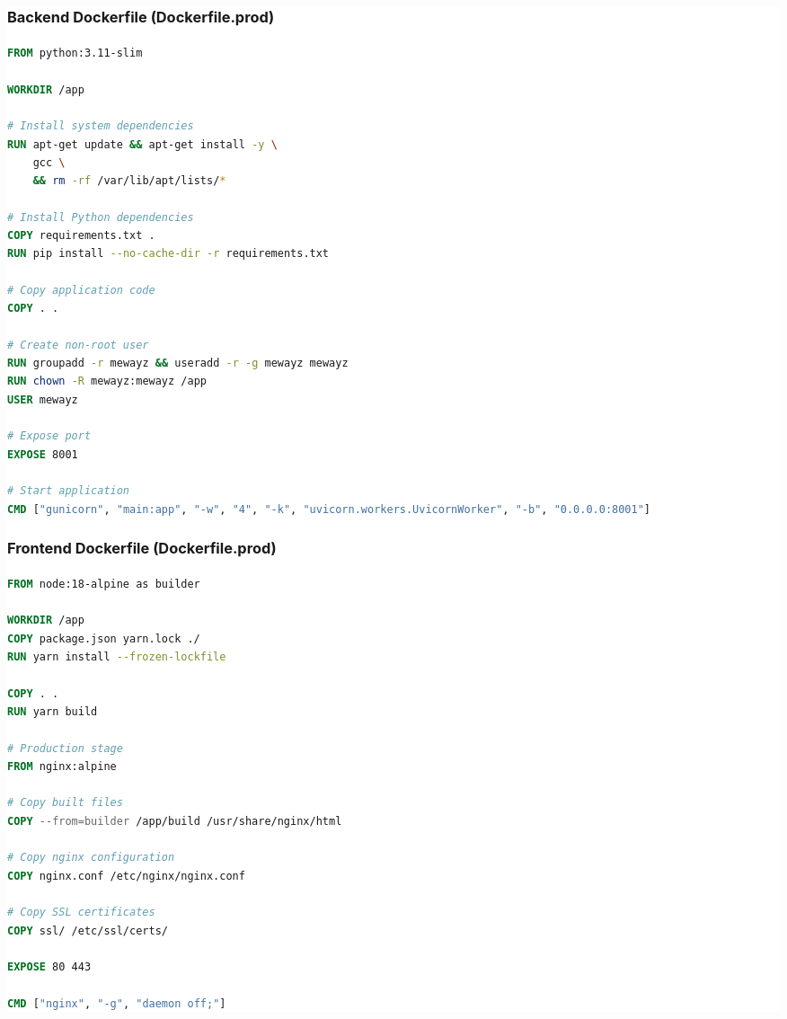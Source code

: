### **Backend Dockerfile (Dockerfile.prod)**
```dockerfile
FROM python:3.11-slim

WORKDIR /app

# Install system dependencies
RUN apt-get update && apt-get install -y \
    gcc \
    && rm -rf /var/lib/apt/lists/*

# Install Python dependencies
COPY requirements.txt .
RUN pip install --no-cache-dir -r requirements.txt

# Copy application code
COPY . .

# Create non-root user
RUN groupadd -r mewayz && useradd -r -g mewayz mewayz
RUN chown -R mewayz:mewayz /app
USER mewayz

# Expose port
EXPOSE 8001

# Start application
CMD ["gunicorn", "main:app", "-w", "4", "-k", "uvicorn.workers.UvicornWorker", "-b", "0.0.0.0:8001"]
```

### **Frontend Dockerfile (Dockerfile.prod)**
```dockerfile
FROM node:18-alpine as builder

WORKDIR /app
COPY package.json yarn.lock ./
RUN yarn install --frozen-lockfile

COPY . .
RUN yarn build

# Production stage
FROM nginx:alpine

# Copy built files
COPY --from=builder /app/build /usr/share/nginx/html

# Copy nginx configuration
COPY nginx.conf /etc/nginx/nginx.conf

# Copy SSL certificates
COPY ssl/ /etc/ssl/certs/

EXPOSE 80 443

CMD ["nginx", "-g", "daemon off;"]
```
